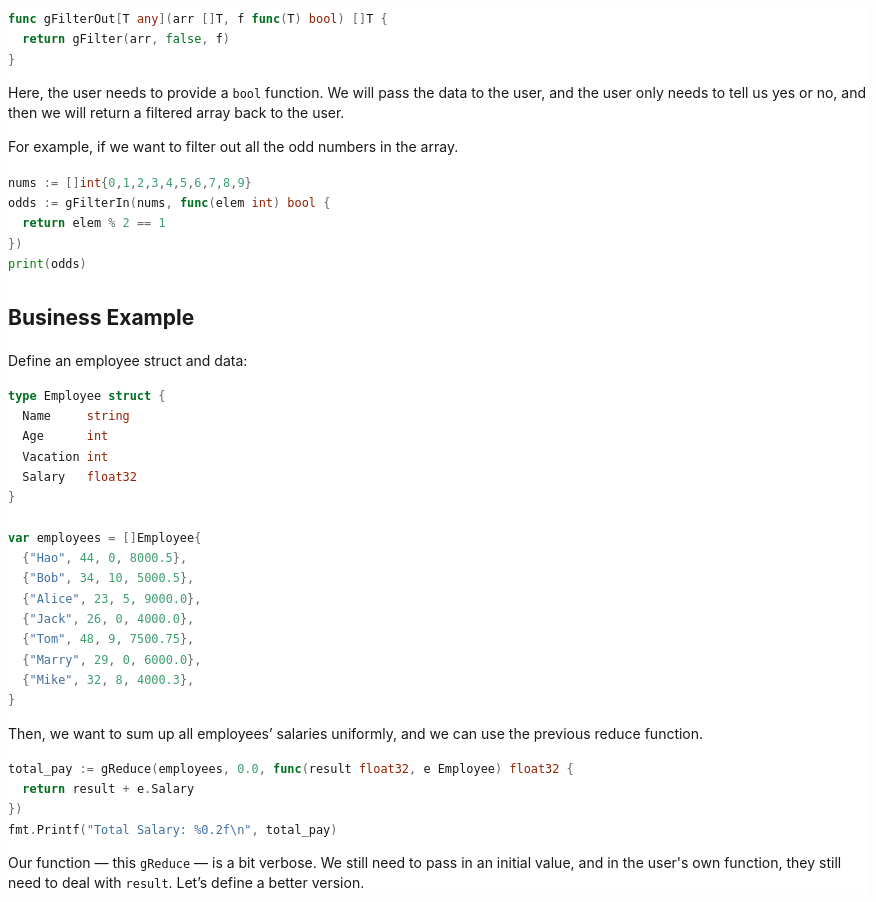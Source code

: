 ```go
func gFilterOut[T any](arr []T, f func(T) bool) []T {
  return gFilter(arr, false, f)
}
```

Here, the user needs to provide a `bool` function. We will pass the data to the user, and the user only needs to tell us yes or no, and then we will return a filtered array back to the user.

For example, if we want to filter out all the odd numbers in the array.

```go
nums := []int{0,1,2,3,4,5,6,7,8,9}
odds := gFilterIn(nums, func(elem int) bool {
  return elem % 2 == 1
})
print(odds)
```


## Business Example

Define an employee struct and data:

```go
type Employee struct {
  Name     string
  Age      int
  Vacation int
  Salary   float32
}

var employees = []Employee{
  {"Hao", 44, 0, 8000.5},
  {"Bob", 34, 10, 5000.5},
  {"Alice", 23, 5, 9000.0},
  {"Jack", 26, 0, 4000.0},
  {"Tom", 48, 9, 7500.75},
  {"Marry", 29, 0, 6000.0},
  {"Mike", 32, 8, 4000.3},
}
```

Then, we want to sum up all employees’ salaries uniformly, and we can use the previous reduce function.

```go
total_pay := gReduce(employees, 0.0, func(result float32, e Employee) float32 {
  return result + e.Salary
})
fmt.Printf("Total Salary: %0.2f\n", total_pay)
```


Our function — this `gReduce` — is a bit verbose. We still need to pass in an initial value, and in the user's own function, they still need to deal with `result`. Let’s define a better version.
